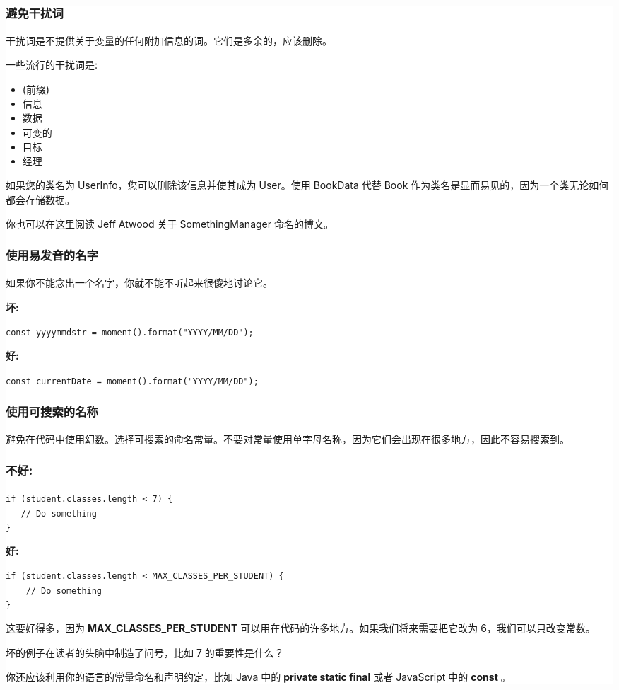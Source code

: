 ### 避免干扰词

干扰词是不提供关于变量的任何附加信息的词。它们是多余的，应该删除。

一些流行的干扰词是:

*   (前缀)
*   信息
*   数据
*   可变的
*   目标
*   经理

如果您的类名为 UserInfo，您可以删除该信息并使其成为 User。使用 BookData 代替 Book 作为类名是显而易见的，因为一个类无论如何都会存储数据。

你也可以在这里阅读 Jeff Atwood 关于 SomethingManager 命名[的博文。](https://blog.codinghorror.com/i-shall-call-it-somethingmanager/)

### 使用易发音的名字

如果你不能念出一个名字，你就不能不听起来很傻地讨论它。

**坏:**

```
const yyyymmdstr = moment().format("YYYY/MM/DD"); 
```

**好:**

```
const currentDate = moment().format("YYYY/MM/DD");
```

### 使用可搜索的名称

避免在代码中使用幻数。选择可搜索的命名常量。不要对常量使用单字母名称，因为它们会出现在很多地方，因此不容易搜索到。

### 不好:

```
if (student.classes.length < 7) {
   // Do something
}
```

**好:**

```
if (student.classes.length < MAX_CLASSES_PER_STUDENT) {
    // Do something
}
```

这要好得多，因为 **MAX_CLASSES_PER_STUDENT** 可以用在代码的许多地方。如果我们将来需要把它改为 6，我们可以只改变常数。

坏的例子在读者的头脑中制造了问号，比如 7 的重要性是什么？

你还应该利用你的语言的常量命名和声明约定，比如 Java 中的 **private static final** 或者 JavaScript 中的 **const** 。
